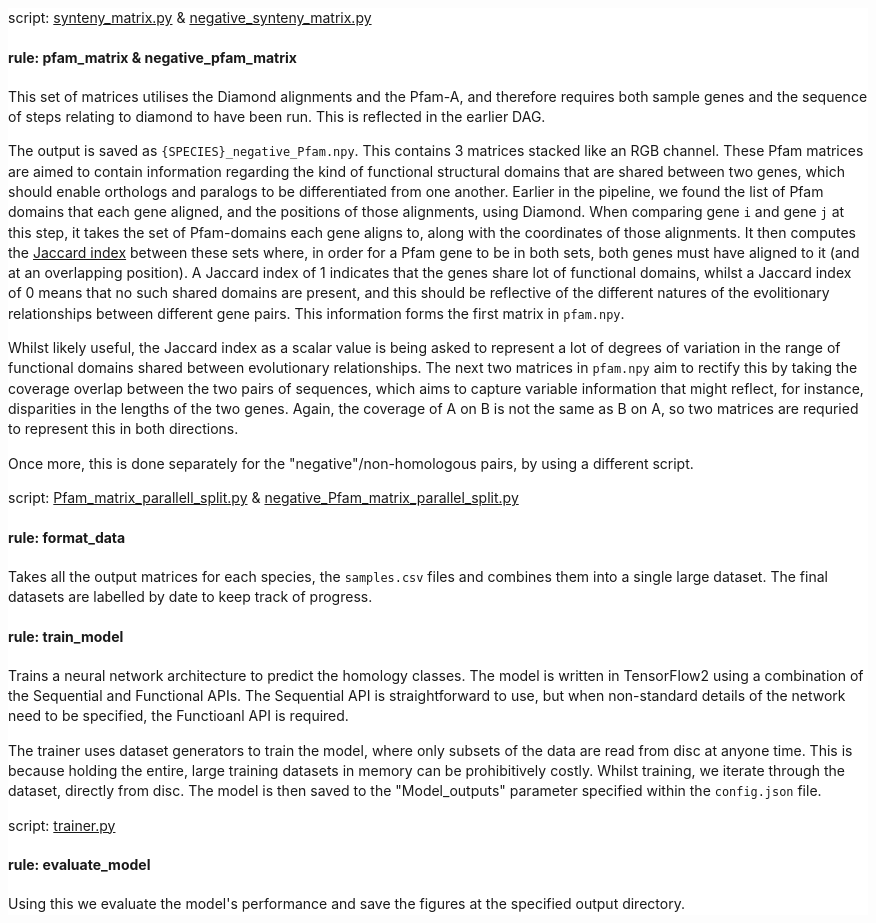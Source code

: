 script: [synteny_matrix.py](scripts/synteny_matrix.py) & [negative_synteny_matrix.py](scripts/negative_synteny_matrix.py)

#### rule: pfam_matrix & negative_pfam_matrix

This set of matrices utilises the Diamond alignments and the Pfam-A, and therefore requires both sample genes and the sequence of steps relating to diamond to have been run. This is reflected in the earlier DAG. 

The output is saved as `{SPECIES}_negative_Pfam.npy`. This contains 3 matrices stacked like an RGB channel. These Pfam matrices are aimed to contain information regarding the kind of functional structural domains that are shared between two genes, which should enable orthologs and paralogs to be differentiated from one another. Earlier in the pipeline, we found the list of Pfam domains that each gene aligned, and the positions of those alignments, using Diamond. When comparing gene `i` and gene `j` at this step, it takes the set of Pfam-domains each gene aligns to, along with the coordinates of those alignments. It then computes the [Jaccard index](https://en.wikipedia.org/wiki/Jaccard_index) between these sets where, in order for a Pfam gene to be in both sets, both genes must have aligned to it (and at an overlapping position). A Jaccard index of 1 indicates that the genes share lot of functional domains, whilst a Jaccard index of 0 means that no such shared domains are present, and this should be reflective of the different natures of the evolitionary relationships between different gene pairs. This information forms the first matrix in `pfam.npy`.

Whilst likely useful, the Jaccard index as a scalar value is being asked to represent a lot of degrees of variation in the range of functional domains shared between evolutionary relationships. The next two matrices in `pfam.npy` aim to rectify this by taking the coverage overlap between the two pairs of sequences, which aims to capture variable information that might reflect, for instance, disparities in the lengths of the two genes. Again, the coverage of A on B is not the same as B on A, so two matrices are requried to represent this in both directions.

Once more, this is done separately for the "negative"/non-homologous pairs, by using a different script.

script: [Pfam_matrix_parallell_split.py](scripts/Pfam_matrix_parallell_split.py) & [negative_Pfam_matrix_parallel_split.py](scripts/negative_Pfam_matrix_parallel_split.py)

#### rule: format_data

Takes all the output matrices for each species, the `samples.csv` files and combines them into a single large dataset. The final datasets are labelled by date to keep track of progress. 

#### rule: train_model

Trains a neural network architecture to predict the homology classes. The model is written in TensorFlow2 using a combination of the Sequential and Functional APIs. The Sequential API is straightforward to use, but when non-standard details of the network need to be specified, the Functioanl API is required. 

The trainer uses dataset generators to train the model, where only subsets of the data are read from disc at anyone time. This is because holding the entire, large training datasets in memory can be prohibitively costly. Whilst training, we iterate through the dataset, directly from disc. The model is then saved to the "Model_outputs" parameter specified within the `config.json` file.

script: [trainer.py](scripts/trainer.py)

#### rule: evaluate_model

Using this we evaluate the model's performance and save the figures at the specified output directory.
